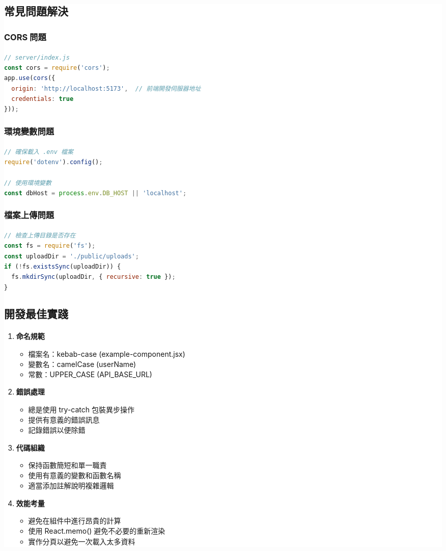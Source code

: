 ## 常見問題解決

### CORS 問題
```javascript
// server/index.js
const cors = require('cors');
app.use(cors({
  origin: 'http://localhost:5173',  // 前端開發伺服器地址
  credentials: true
}));
```

### 環境變數問題
```javascript
// 確保載入 .env 檔案
require('dotenv').config();

// 使用環境變數
const dbHost = process.env.DB_HOST || 'localhost';
```

### 檔案上傳問題
```javascript
// 檢查上傳目錄是否存在
const fs = require('fs');
const uploadDir = './public/uploads';
if (!fs.existsSync(uploadDir)) {
  fs.mkdirSync(uploadDir, { recursive: true });
}
```

## 開發最佳實踐

1. **命名規範**
   - 檔案名：kebab-case (example-component.jsx)
   - 變數名：camelCase (userName)
   - 常數：UPPER_CASE (API_BASE_URL)

2. **錯誤處理**
   - 總是使用 try-catch 包裝異步操作
   - 提供有意義的錯誤訊息
   - 記錄錯誤以便除錯

3. **代碼組織**
   - 保持函數簡短和單一職責
   - 使用有意義的變數和函數名稱
   - 適當添加註解說明複雜邏輯

4. **效能考量**
   - 避免在組件中進行昂貴的計算
   - 使用 React.memo() 避免不必要的重新渲染
   - 實作分頁以避免一次載入太多資料

